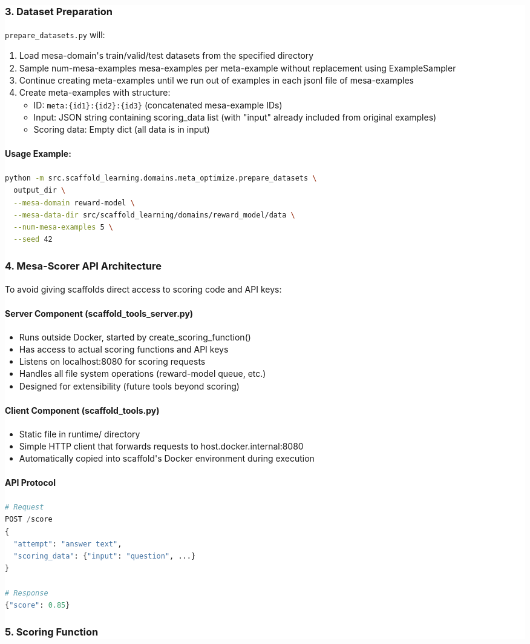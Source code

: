 ### 3. Dataset Preparation

`prepare_datasets.py` will:
1. Load mesa-domain's train/valid/test datasets from the specified directory
2. Sample num-mesa-examples mesa-examples per meta-example without replacement using ExampleSampler
3. Continue creating meta-examples until we run out of examples in each jsonl file of mesa-examples
4. Create meta-examples with structure:
   - ID: `meta:{id1}:{id2}:{id3}` (concatenated mesa-example IDs)
   - Input: JSON string containing scoring_data list (with "input" already included from original examples)
   - Scoring data: Empty dict (all data is in input)

#### Usage Example:
```bash
python -m src.scaffold_learning.domains.meta_optimize.prepare_datasets \
  output_dir \
  --mesa-domain reward-model \
  --mesa-data-dir src/scaffold_learning/domains/reward_model/data \
  --num-mesa-examples 5 \
  --seed 42
```

### 4. Mesa-Scorer API Architecture

To avoid giving scaffolds direct access to scoring code and API keys:

#### Server Component (scaffold_tools_server.py)
- Runs outside Docker, started by create_scoring_function()
- Has access to actual scoring functions and API keys
- Listens on localhost:8080 for scoring requests
- Handles all file system operations (reward-model queue, etc.)
- Designed for extensibility (future tools beyond scoring)

#### Client Component (scaffold_tools.py)
- Static file in runtime/ directory
- Simple HTTP client that forwards requests to host.docker.internal:8080
- Automatically copied into scaffold's Docker environment during execution

#### API Protocol
```python
# Request
POST /score
{
  "attempt": "answer text",
  "scoring_data": {"input": "question", ...}
}

# Response
{"score": 0.85}
```

### 5. Scoring Function

